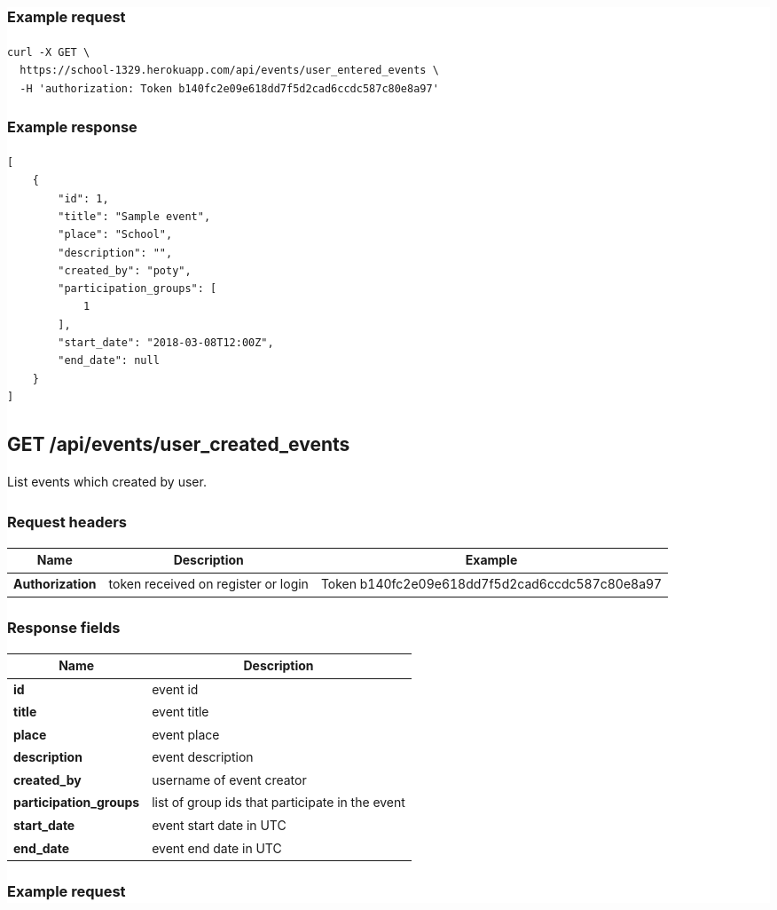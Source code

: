 
### Example request

```
curl -X GET \
  https://school-1329.herokuapp.com/api/events/user_entered_events \
  -H 'authorization: Token b140fc2e09e618dd7f5d2cad6ccdc587c80e8a97'
```

### Example response
```
[
    {
        "id": 1,
        "title": "Sample event",
        "place": "School",
        "description": "",
        "created_by": "poty",
        "participation_groups": [
            1
        ],
        "start_date": "2018-03-08T12:00Z",
        "end_date": null
    }
]
```

## GET /api/events/user_created_events

List events which created by user.

### Request headers

Name | Description | Example
--- | --- | ---
**Authorization** | token received on register or login | Token b140fc2e09e618dd7f5d2cad6ccdc587c80e8a97

### Response fields

Name | Description
--- | ---
**id** | event id
**title** | event title
**place** | event place
**description** | event description
**created_by** | username of event creator
**participation_groups** | list of group ids that participate in the event
**start_date** | event start date in UTC
**end_date** | event end date in UTC


### Example request
